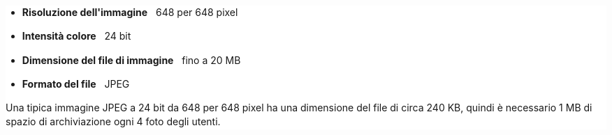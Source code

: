   - **Risoluzione dell'immagine**   648 per 648 pixel

  - **Intensità colore**   24 bit

  - **Dimensione del file di immagine**   fino a 20 MB

  - **Formato del file**   JPEG

Una tipica immagine JPEG a 24 bit da 648 per 648 pixel ha una dimensione del file di circa 240 KB, quindi è necessario 1 MB di spazio di archiviazione ogni 4 foto degli utenti.

